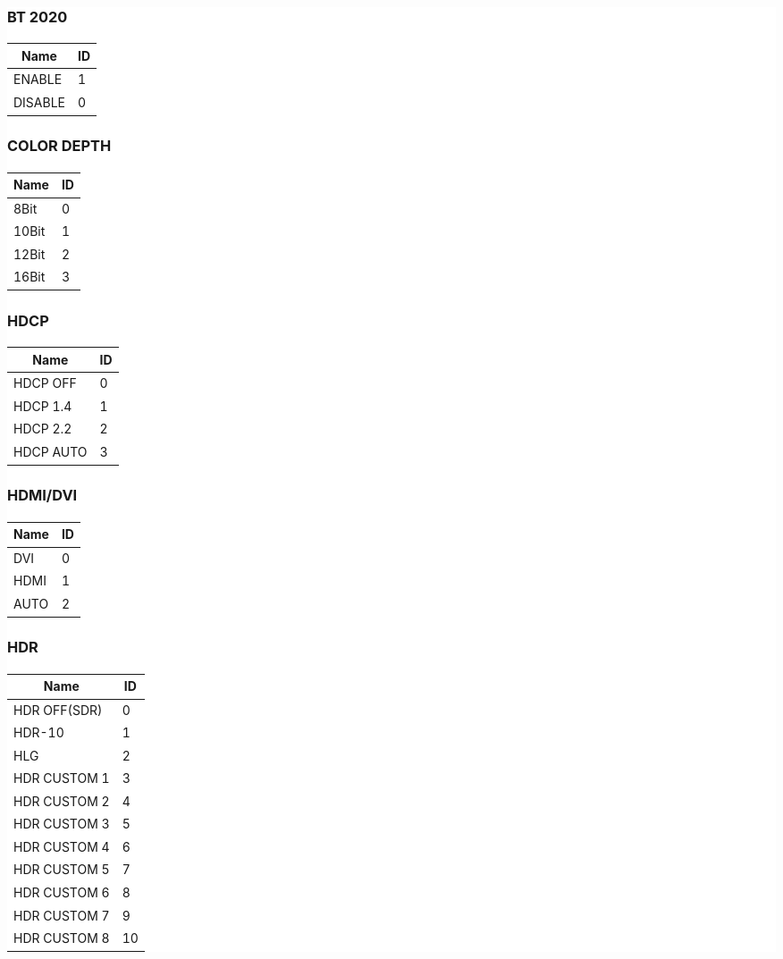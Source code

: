 ### BT 2020

| Name    | ID  |
| ------- | --- |
| ENABLE  | 1   |
| DISABLE | 0   |

### COLOR DEPTH

| Name  | ID  |
| ----- | --- |
| 8Bit  | 0   |
| 10Bit | 1   |
| 12Bit | 2   |
| 16Bit | 3   |

### HDCP

| Name      | ID  |
| --------- | --- |
| HDCP OFF  | 0   |
| HDCP 1.4  | 1   |
| HDCP 2.2  | 2   |
| HDCP AUTO | 3   |

### HDMI/DVI

| Name | ID  |
| ---- | --- |
| DVI  | 0   |
| HDMI | 1   |
| AUTO | 2   |

### HDR

| Name         | ID  |
| ------------ | --- |
| HDR OFF(SDR) | 0   |
| HDR-10       | 1   |
| HLG          | 2   |
| HDR CUSTOM 1 | 3   |
| HDR CUSTOM 2 | 4   |
| HDR CUSTOM 3 | 5   |
| HDR CUSTOM 4 | 6   |
| HDR CUSTOM 5 | 7   |
| HDR CUSTOM 6 | 8   |
| HDR CUSTOM 7 | 9   |
| HDR CUSTOM 8 | 10  |